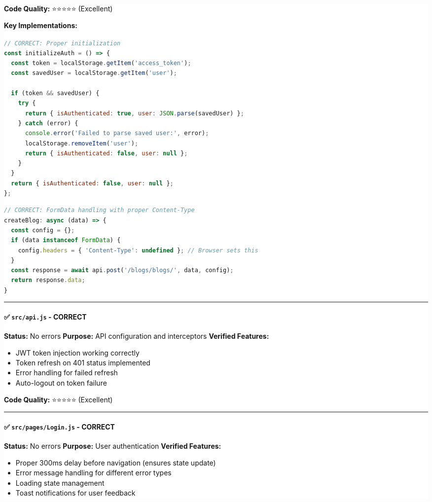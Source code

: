 **Code Quality:** ⭐⭐⭐⭐⭐ (Excellent)

**Key Implementations:**
```javascript
// CORRECT: Proper initialization
const initializeAuth = () => {
  const token = localStorage.getItem('access_token');
  const savedUser = localStorage.getItem('user');
  
  if (token && savedUser) {
    try {
      return { isAuthenticated: true, user: JSON.parse(savedUser) };
    } catch (error) {
      console.error('Failed to parse saved user:', error);
      localStorage.removeItem('user');
      return { isAuthenticated: false, user: null };
    }
  }
  return { isAuthenticated: false, user: null };
};
```

```javascript
// CORRECT: FormData handling with proper Content-Type
createBlog: async (data) => {
  const config = {};
  if (data instanceof FormData) {
    config.headers = { 'Content-Type': undefined }; // Browser sets this
  }
  const response = await api.post('/blogs/blogs/', data, config);
  return response.data;
}
```

---

#### ✅ `src/api.js` - CORRECT
**Status:** No errors
**Purpose:** API configuration and interceptors
**Verified Features:**
- JWT token injection working correctly
- Token refresh on 401 status implemented
- Error handling for failed refresh
- Auto-logout on token failure

**Code Quality:** ⭐⭐⭐⭐⭐ (Excellent)

---

#### ✅ `src/pages/Login.js` - CORRECT
**Status:** No errors
**Purpose:** User authentication
**Verified Features:**
- Proper 300ms delay before navigation (ensures state update)
- Error message handling for different error types
- Loading state management
- Toast notifications for user feedback
